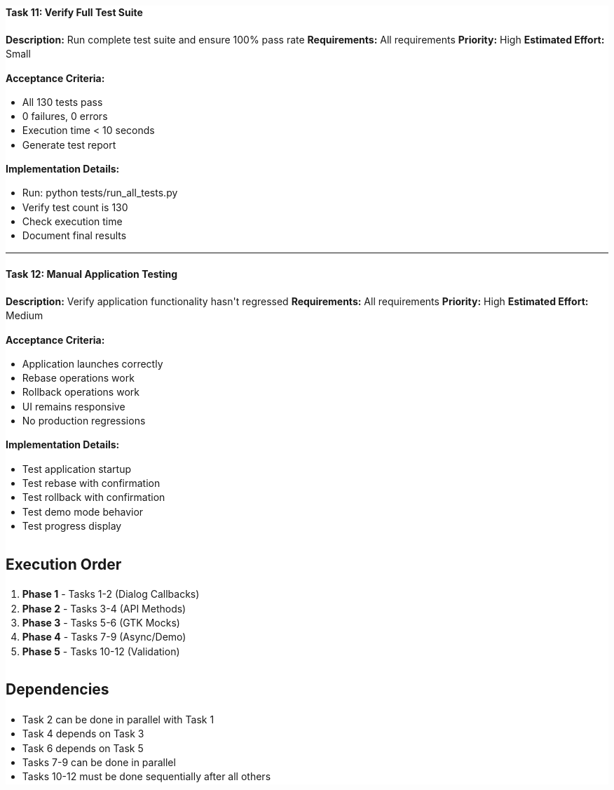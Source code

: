 
#### Task 11: Verify Full Test Suite
**Description:** Run complete test suite and ensure 100% pass rate
**Requirements:** All requirements
**Priority:** High
**Estimated Effort:** Small

**Acceptance Criteria:**
- All 130 tests pass
- 0 failures, 0 errors
- Execution time < 10 seconds
- Generate test report

**Implementation Details:**
- Run: python tests/run_all_tests.py
- Verify test count is 130
- Check execution time
- Document final results

---

#### Task 12: Manual Application Testing
**Description:** Verify application functionality hasn't regressed
**Requirements:** All requirements
**Priority:** High
**Estimated Effort:** Medium

**Acceptance Criteria:**
- Application launches correctly
- Rebase operations work
- Rollback operations work
- UI remains responsive
- No production regressions

**Implementation Details:**
- Test application startup
- Test rebase with confirmation
- Test rollback with confirmation
- Test demo mode behavior
- Test progress display

## Execution Order

1. **Phase 1** - Tasks 1-2 (Dialog Callbacks)
2. **Phase 2** - Tasks 3-4 (API Methods)
3. **Phase 3** - Tasks 5-6 (GTK Mocks)
4. **Phase 4** - Tasks 7-9 (Async/Demo)
5. **Phase 5** - Tasks 10-12 (Validation)

## Dependencies

- Task 2 can be done in parallel with Task 1
- Task 4 depends on Task 3
- Task 6 depends on Task 5
- Tasks 7-9 can be done in parallel
- Tasks 10-12 must be done sequentially after all others

